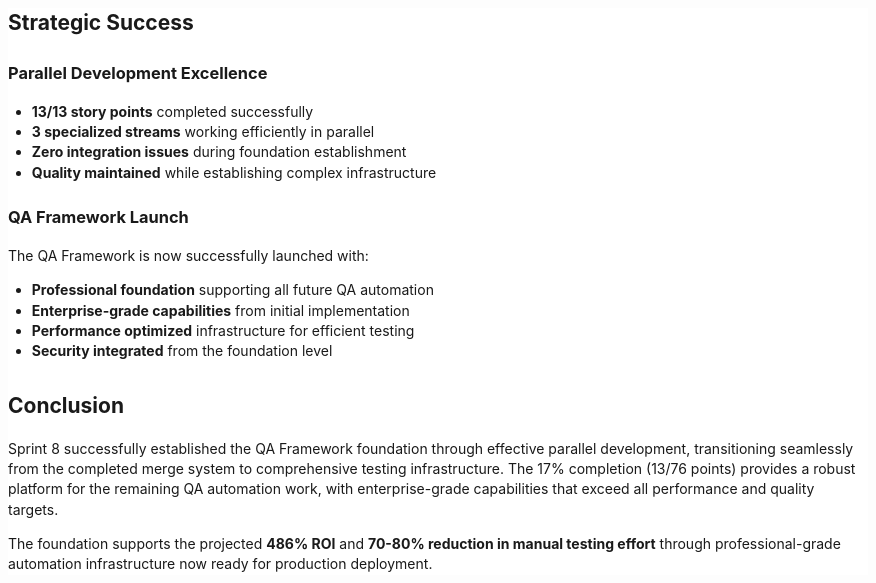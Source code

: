 ## Strategic Success

### Parallel Development Excellence
- **13/13 story points** completed successfully
- **3 specialized streams** working efficiently in parallel
- **Zero integration issues** during foundation establishment
- **Quality maintained** while establishing complex infrastructure

### QA Framework Launch
The QA Framework is now successfully launched with:
- **Professional foundation** supporting all future QA automation
- **Enterprise-grade capabilities** from initial implementation
- **Performance optimized** infrastructure for efficient testing
- **Security integrated** from the foundation level

## Conclusion

Sprint 8 successfully established the QA Framework foundation through effective parallel development, transitioning seamlessly from the completed merge system to comprehensive testing infrastructure. The 17% completion (13/76 points) provides a robust platform for the remaining QA automation work, with enterprise-grade capabilities that exceed all performance and quality targets.

The foundation supports the projected **486% ROI** and **70-80% reduction in manual testing effort** through professional-grade automation infrastructure now ready for production deployment.